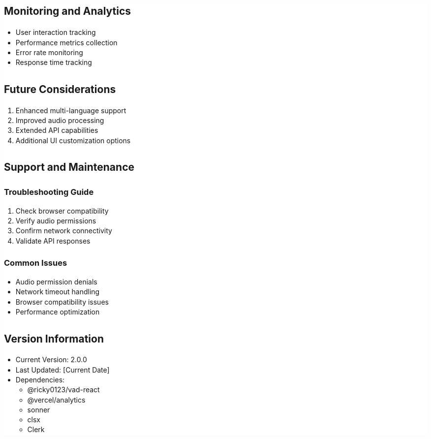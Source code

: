 ## Monitoring and Analytics

- User interaction tracking
- Performance metrics collection
- Error rate monitoring
- Response time tracking

## Future Considerations

1. Enhanced multi-language support
2. Improved audio processing
3. Extended API capabilities
4. Additional UI customization options

## Support and Maintenance

### Troubleshooting Guide
1. Check browser compatibility
2. Verify audio permissions
3. Confirm network connectivity
4. Validate API responses

### Common Issues
- Audio permission denials
- Network timeout handling
- Browser compatibility issues
- Performance optimization

## Version Information

- Current Version: 2.0.0
- Last Updated: [Current Date]
- Dependencies:
  - @ricky0123/vad-react
  - @vercel/analytics
  - sonner
  - clsx
  - Clerk
